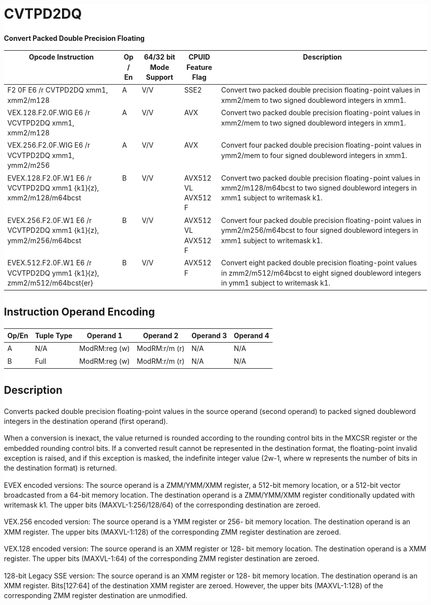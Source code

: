 # CVTPD2DQ

**Convert Packed Double Precision Floating**

| Opcode Instruction                                                    | Op / En | 64/32 bit Mode Support | CPUID Feature Flag | Description                                                                                                                                           |
| --------------------------------------------------------------------- | ------- | ---------------------- | ------------------ | ----------------------------------------------------------------------------------------------------------------------------------------------------- |
| F2 0F E6 /r CVTPD2DQ xmm1, xmm2/m128                                  | A       | V/V                    | SSE2               | Convert two packed double precision floating-point values in xmm2/mem to two signed doubleword integers in xmm1.                                      |
| VEX.128.F2.0F.WIG E6 /r VCVTPD2DQ xmm1, xmm2/m128                     | A       | V/V                    | AVX                | Convert two packed double precision floating-point values in xmm2/mem to two signed doubleword integers in xmm1.                                      |
| VEX.256.F2.0F.WIG E6 /r VCVTPD2DQ xmm1, ymm2/m256                     | A       | V/V                    | AVX                | Convert four packed double precision floating-point values in ymm2/mem to four signed doubleword integers in xmm1.                                    |
| EVEX.128.F2.0F.W1 E6 /r VCVTPD2DQ xmm1 {k1}{z}, xmm2/m128/m64bcst     | B       | V/V                    | AVX512VL AVX512F   | Convert two packed double precision floating-point values in xmm2/m128/m64bcst to two signed doubleword integers in xmm1 subject to writemask k1.     |
| EVEX.256.F2.0F.W1 E6 /r VCVTPD2DQ xmm1 {k1}{z}, ymm2/m256/m64bcst     | B       | V/V                    | AVX512VL AVX512F   | Convert four packed double precision floating-point values in ymm2/m256/m64bcst to four signed doubleword integers in xmm1 subject to writemask k1.   |
| EVEX.512.F2.0F.W1 E6 /r VCVTPD2DQ ymm1 {k1}{z}, zmm2/m512/m64bcst{er} | B       | V/V                    | AVX512F            | Convert eight packed double precision floating-point values in zmm2/m512/m64bcst to eight signed doubleword integers in ymm1 subject to writemask k1. |

## Instruction Operand Encoding

| Op/En | Tuple Type | Operand 1     | Operand 2     | Operand 3 | Operand 4 |
| ----- | ---------- | ------------- | ------------- | --------- | --------- |
| A     | N/A        | ModRM:reg (w) | ModRM:r/m (r) | N/A       | N/A       |
| B     | Full       | ModRM:reg (w) | ModRM:r/m (r) | N/A       | N/A       |

## Description

Converts packed double precision floating-point values in the source operand (second operand) to packed signed doubleword integers in the destination operand (first operand).

When a conversion is inexact, the value returned is rounded according to the rounding control bits in the MXCSR register or the embedded rounding control bits. If a converted result cannot be represented in the destination format, the floating-point invalid exception is raised, and if this exception is masked, the indefinite integer value (2w-1, where w represents the number of bits in the destination format) is returned.

EVEX encoded versions: The source operand is a ZMM/YMM/XMM register, a 512-bit memory location, or a 512-bit vector broadcasted from a 64-bit memory location. The destination operand is a ZMM/YMM/XMM register conditionally updated with writemask k1. The upper bits (MAXVL-1:256/128/64) of the corresponding destination are zeroed.

VEX.256 encoded version: The source operand is a YMM register or 256- bit memory location. The destination operand is an XMM register. The upper bits (MAXVL-1:128) of the corresponding ZMM register destination are zeroed.

VEX.128 encoded version: The source operand is an XMM register or 128- bit memory location. The destination operand is a XMM register. The upper bits (MAXVL-1:64) of the corresponding ZMM register destination are zeroed.

128-bit Legacy SSE version: The source operand is an XMM register or 128- bit memory location. The destination operand is an XMM register. Bits[127:64] of the destination XMM register are zeroed. However, the upper bits (MAXVL-1:128) of the corresponding ZMM register destination are unmodified.
